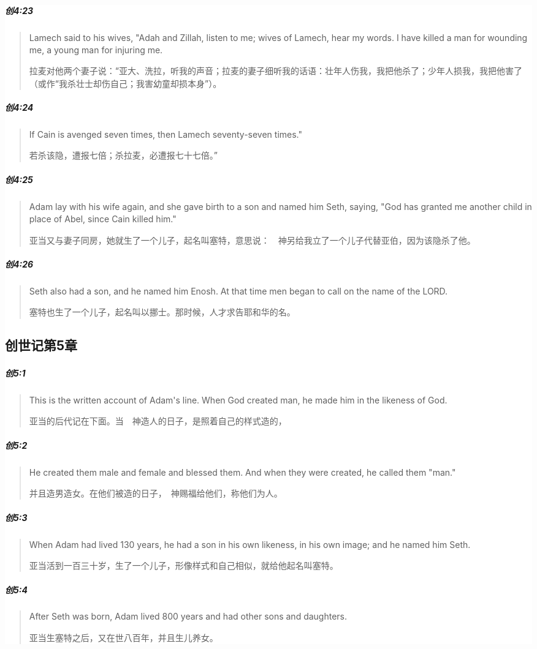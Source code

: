 
##### 创4:23
> Lamech said to his wives, "Adah and Zillah, listen to me; wives of Lamech, hear my words. I have killed a man for wounding me, a young man for injuring me.
>
> 拉麦对他两个妻子说：“亚大、洗拉，听我的声音；拉麦的妻子细听我的话语：壮年人伤我，我把他杀了；少年人损我，我把他害了（或作“我杀壮士却伤自己；我害幼童却损本身”）。


##### 创4:24
> If Cain is avenged seven times, then Lamech seventy-seven times."
>
> 若杀该隐，遭报七倍；杀拉麦，必遭报七十七倍。”


##### 创4:25
> Adam lay with his wife again, and she gave birth to a son and named him Seth, saying, "God has granted me another child in place of Abel, since Cain killed him."
>
> 亚当又与妻子同房，她就生了一个儿子，起名叫塞特，意思说：　神另给我立了一个儿子代替亚伯，因为该隐杀了他。


##### 创4:26
> Seth also had a son, and he named him Enosh. At that time men began to call on the name of the LORD.
>
> 塞特也生了一个儿子，起名叫以挪士。那时候，人才求告耶和华的名。


## 创世记第5章
##### 创5:1
> This is the written account of Adam's line. When God created man, he made him in the likeness of God.
>
> 亚当的后代记在下面。当　神造人的日子，是照着自己的样式造的，


##### 创5:2
> He created them male and female and blessed them. And when they were created, he called them "man."
>
> 并且造男造女。在他们被造的日子，　神赐福给他们，称他们为人。


##### 创5:3
> When Adam had lived 130 years, he had a son in his own likeness, in his own image; and he named him Seth.
>
> 亚当活到一百三十岁，生了一个儿子，形像样式和自己相似，就给他起名叫塞特。


##### 创5:4
> After Seth was born, Adam lived 800 years and had other sons and daughters.
>
> 亚当生塞特之后，又在世八百年，并且生儿养女。
